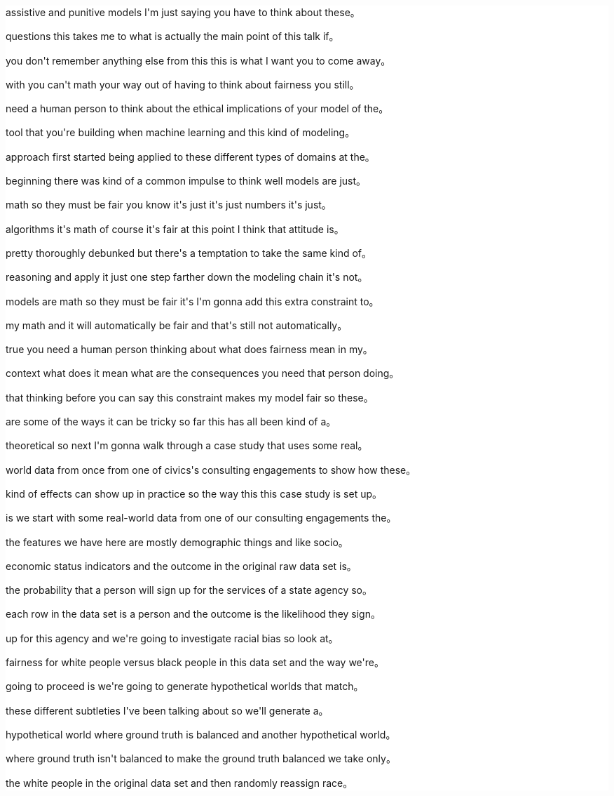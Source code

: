  assistive and punitive models I'm just saying you have to think about these。

 questions this takes me to what is actually the main point of this talk if。

 you don't remember anything else from this this is what I want you to come away。

 with you can't math your way out of having to think about fairness you still。

 need a human person to think about the ethical implications of your model of the。

 tool that you're building when machine learning and this kind of modeling。

 approach first started being applied to these different types of domains at the。

 beginning there was kind of a common impulse to think well models are just。

 math so they must be fair you know it's just it's just numbers it's just。

 algorithms it's math of course it's fair at this point I think that attitude is。

 pretty thoroughly debunked but there's a temptation to take the same kind of。

 reasoning and apply it just one step farther down the modeling chain it's not。

 models are math so they must be fair it's I'm gonna add this extra constraint to。

 my math and it will automatically be fair and that's still not automatically。

 true you need a human person thinking about what does fairness mean in my。

 context what does it mean what are the consequences you need that person doing。

 that thinking before you can say this constraint makes my model fair so these。

 are some of the ways it can be tricky so far this has all been kind of a。

 theoretical so next I'm gonna walk through a case study that uses some real。

 world data from once from one of civics's consulting engagements to show how these。

 kind of effects can show up in practice so the way this this case study is set up。

 is we start with some real-world data from one of our consulting engagements the。

 the features we have here are mostly demographic things and like socio。

 economic status indicators and the outcome in the original raw data set is。

 the probability that a person will sign up for the services of a state agency so。

 each row in the data set is a person and the outcome is the likelihood they sign。

 up for this agency and we're going to investigate racial bias so look at。

 fairness for white people versus black people in this data set and the way we're。

 going to proceed is we're going to generate hypothetical worlds that match。

 these different subtleties I've been talking about so we'll generate a。

 hypothetical world where ground truth is balanced and another hypothetical world。

 where ground truth isn't balanced to make the ground truth balanced we take only。

 the white people in the original data set and then randomly reassign race。

